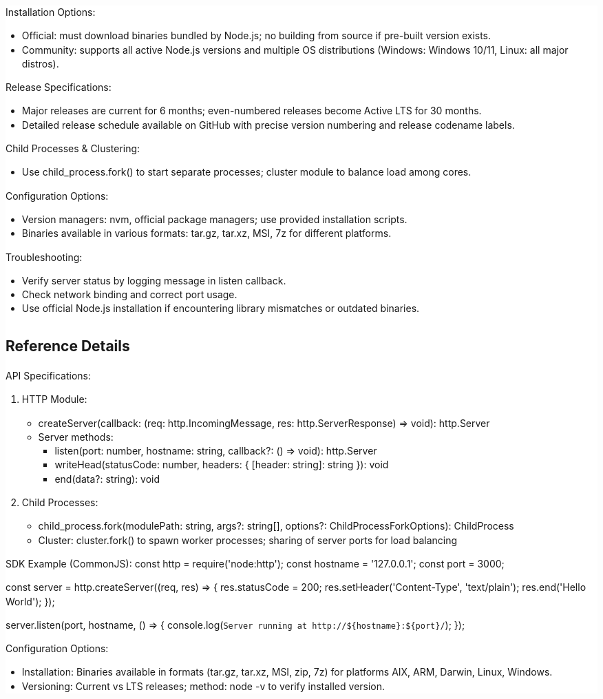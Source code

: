 Installation Options:
- Official: must download binaries bundled by Node.js; no building from source if pre-built version exists.
- Community: supports all active Node.js versions and multiple OS distributions (Windows: Windows 10/11, Linux: all major distros).

Release Specifications:
- Major releases are current for 6 months; even-numbered releases become Active LTS for 30 months.
- Detailed release schedule available on GitHub with precise version numbering and release codename labels.

Child Processes & Clustering:
- Use child_process.fork() to start separate processes; cluster module to balance load among cores.

Configuration Options:
- Version managers: nvm, official package managers; use provided installation scripts.
- Binaries available in various formats: tar.gz, tar.xz, MSI, 7z for different platforms.

Troubleshooting:
- Verify server status by logging message in listen callback.
- Check network binding and correct port usage.
- Use official Node.js installation if encountering library mismatches or outdated binaries.

## Reference Details
API Specifications:
1. HTTP Module:
   - createServer(callback: (req: http.IncomingMessage, res: http.ServerResponse) => void): http.Server
   - Server methods:
     - listen(port: number, hostname: string, callback?: () => void): http.Server
     - writeHead(statusCode: number, headers: { [header: string]: string }): void
     - end(data?: string): void

2. Child Processes:
   - child_process.fork(modulePath: string, args?: string[], options?: ChildProcessForkOptions): ChildProcess
   - Cluster: cluster.fork() to spawn worker processes; sharing of server ports for load balancing

SDK Example (CommonJS):
const http = require('node:http');
const hostname = '127.0.0.1';
const port = 3000;

const server = http.createServer((req, res) => {
  res.statusCode = 200;
  res.setHeader('Content-Type', 'text/plain');
  res.end('Hello World');
});

server.listen(port, hostname, () => {
  console.log(`Server running at http://${hostname}:${port}/`);
});

Configuration Options:
- Installation: Binaries available in formats (tar.gz, tar.xz, MSI, zip, 7z) for platforms AIX, ARM, Darwin, Linux, Windows.
- Versioning: Current vs LTS releases; method: node -v to verify installed version.
